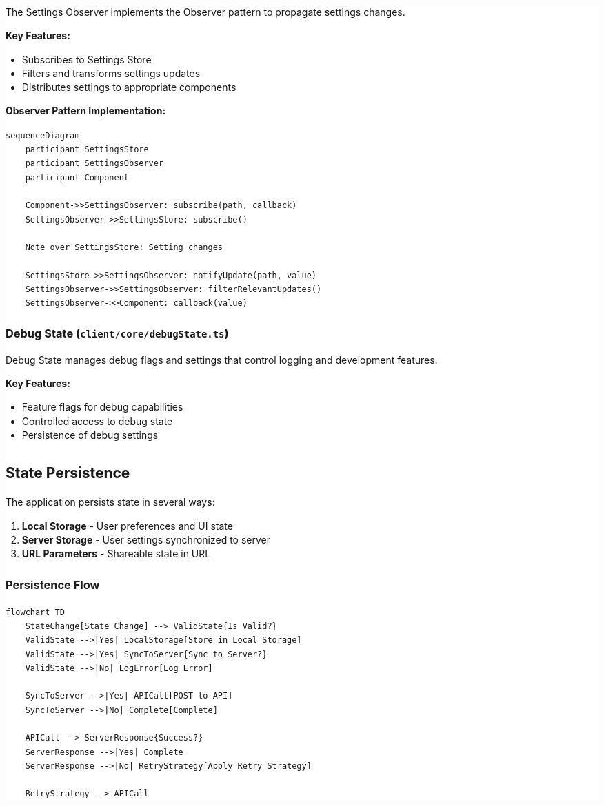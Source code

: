 The Settings Observer implements the Observer pattern to propagate settings changes.

**Key Features:**
- Subscribes to Settings Store
- Filters and transforms settings updates
- Distributes settings to appropriate components

**Observer Pattern Implementation:**
```mermaid
sequenceDiagram
    participant SettingsStore
    participant SettingsObserver
    participant Component
    
    Component->>SettingsObserver: subscribe(path, callback)
    SettingsObserver->>SettingsStore: subscribe()
    
    Note over SettingsStore: Setting changes
    
    SettingsStore->>SettingsObserver: notifyUpdate(path, value)
    SettingsObserver->>SettingsObserver: filterRelevantUpdates()
    SettingsObserver->>Component: callback(value)
```

### Debug State (`client/core/debugState.ts`)

Debug State manages debug flags and settings that control logging and development features.

**Key Features:**
- Feature flags for debug capabilities
- Controlled access to debug state
- Persistence of debug settings

## State Persistence

The application persists state in several ways:

1. **Local Storage** - User preferences and UI state
2. **Server Storage** - User settings synchronized to server
3. **URL Parameters** - Shareable state in URL

### Persistence Flow

```mermaid
flowchart TD
    StateChange[State Change] --> ValidState{Is Valid?}
    ValidState -->|Yes| LocalStorage[Store in Local Storage]
    ValidState -->|Yes| SyncToServer{Sync to Server?}
    ValidState -->|No| LogError[Log Error]
    
    SyncToServer -->|Yes| APICall[POST to API]
    SyncToServer -->|No| Complete[Complete]
    
    APICall --> ServerResponse{Success?}
    ServerResponse -->|Yes| Complete
    ServerResponse -->|No| RetryStrategy[Apply Retry Strategy]
    
    RetryStrategy --> APICall
```
